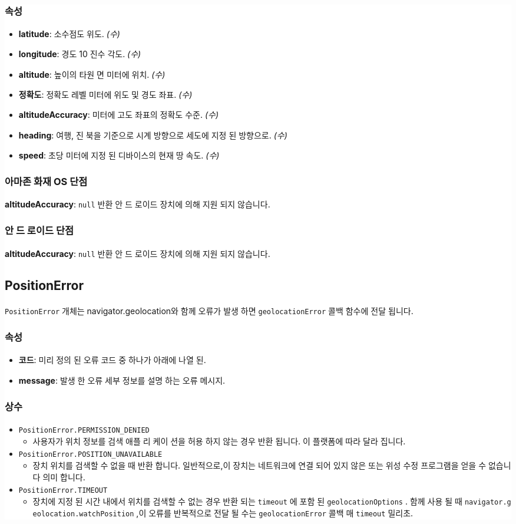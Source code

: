 ### 속성

  * **latitude**: 소수점도 위도. *(수)*

  * **longitude**: 경도 10 진수 각도. *(수)*

  * **altitude**: 높이의 타원 면 미터에 위치. *(수)*

  * **정확도**: 정확도 레벨 미터에 위도 및 경도 좌표. *(수)*

  * **altitudeAccuracy**: 미터에 고도 좌표의 정확도 수준. *(수)*

  * **heading**: 여행, 진 북을 기준으로 시계 방향으로 세도에 지정 된 방향으로. *(수)*

  * **speed**: 초당 미터에 지정 된 디바이스의 현재 땅 속도. *(수)*

### 아마존 화재 OS 단점

**altitudeAccuracy**: `null` 반환 안 드 로이드 장치에 의해 지원 되지 않습니다.

### 안 드 로이드 단점

**altitudeAccuracy**: `null` 반환 안 드 로이드 장치에 의해 지원 되지 않습니다.

## PositionError

`PositionError` 개체는 navigator.geolocation와 함께 오류가 발생 하면 `geolocationError` 콜백 함수에 전달 됩니다.

### 속성

  * **코드**: 미리 정의 된 오류 코드 중 하나가 아래에 나열 된.

  * **message**: 발생 한 오류 세부 정보를 설명 하는 오류 메시지.

### 상수

  * `PositionError.PERMISSION_DENIED`
      * 사용자가 위치 정보를 검색 애플 리 케이 션을 허용 하지 않는 경우 반환 됩니다. 이 플랫폼에 따라 달라 집니다.
  * `PositionError.POSITION_UNAVAILABLE`
      * 장치 위치를 검색할 수 없을 때 반환 합니다. 일반적으로,이 장치는 네트워크에 연결 되어 있지 않은 또는 위성 수정 프로그램을 얻을 수 없습니다 의미 합니다.
  * `PositionError.TIMEOUT`
      * 장치에 지정 된 시간 내에서 위치를 검색할 수 없는 경우 반환 되는 `timeout` 에 포함 된 `geolocationOptions` . 함께 사용 될 때 `navigator.geolocation.watchPosition` ,이 오류를 반복적으로 전달 될 수는 `geolocationError` 콜백 매 `timeout` 밀리초.